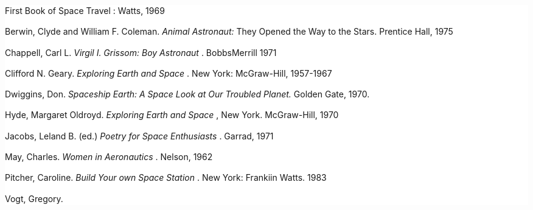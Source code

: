    First Book of Space Travel
  </i>
  : Watts, 1969
  <p>
   Berwin, Clyde and William F. Coleman.
   <i>
    Animal Astronaut:
   </i>
   They Opened the Way to the Stars. Prentice Hall, 1975
  </p>
  <p>
   Chappell, Carl L.
   <i>
    Virgil I. Grissom: Boy Astronaut
   </i>
   . BobbsMerrill 1971
  </p>
  <p>
   Clifford N. Geary.
   <i>
    Exploring Earth and Space
   </i>
   . New York: McGraw-Hill, 1957-1967
  </p>
  <p>
   Dwiggins, Don.
   <i>
    Spaceship Earth: A Space Look at Our Troubled
   </i>
   <i>
    Planet.
   </i>
   Golden Gate, 1970.
  </p>
  <p>
   Hyde, Margaret Oldroyd.
   <i>
    Exploring Earth and Space
   </i>
   , New York. McGraw-Hill, 1970
  </p>
  <p>
   Jacobs, Leland B. (ed.)
   <i>
    Poetry for Space Enthusiasts
   </i>
   . Garrad, 1971
  </p>
  <p>
   May, Charles.
   <i>
    Women in Aeronautics
   </i>
   . Nelson, 1962
  </p>
  <p>
   Pitcher, Caroline.
   <i>
    Build Your own Space Station
   </i>
   . New York: Frankiin Watts. 1983
  </p>
  <p>
   Vogt, Gregory.